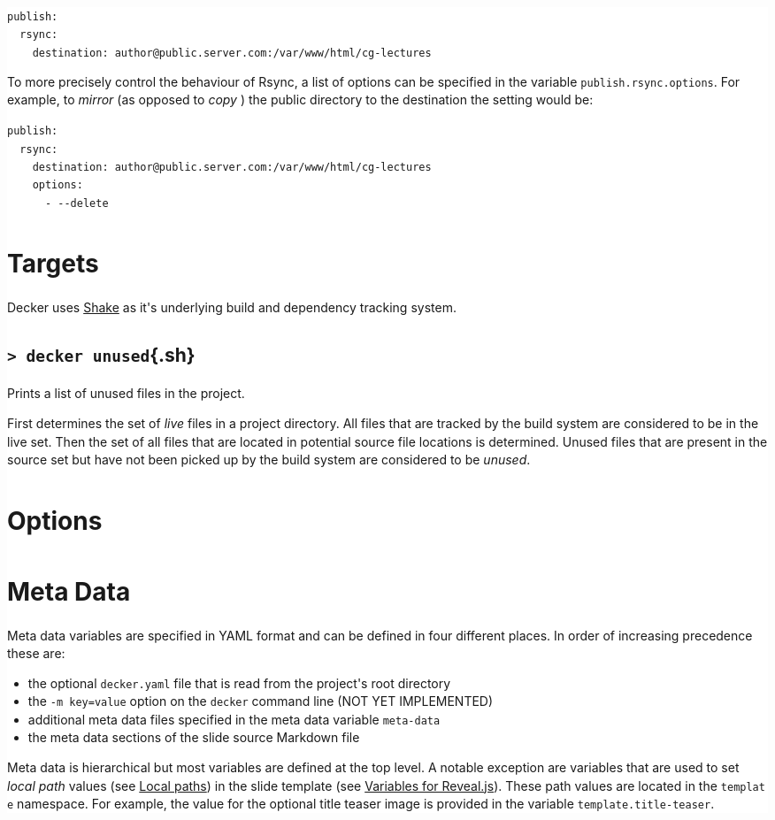 ``` {.yaml}
publish:
  rsync:
    destination: author@public.server.com:/var/www/html/cg-lectures
```

To more precisely control the behaviour of Rsync, a list of options can
be specified in the variable `publish.rsync.options`. For example, to
*mirror* (as opposed to *copy* ) the public directory to the destination
the setting would be:

``` {.yaml}
publish:
  rsync:
    destination: author@public.server.com:/var/www/html/cg-lectures
    options: 
      - --delete
```

# Targets

Decker uses [Shake](https://shakebuild.com) as it's underlying build and
dependency tracking system.

## `> decker unused`{.sh}

Prints a list of unused files in the project.

First determines the set of *live* files in a project directory. All
files that are tracked by the build system are considered to be in the
live set. Then the set of all files that are located in potential source
file locations is determined. Unused files that are present in the
source set but have not been picked up by the build system are
considered to be *unused*.

# Options

# Meta Data

Meta data variables are specified in YAML format and can be defined in
four different places. In order of increasing precedence these are:

-   the optional `decker.yaml` file that is read from the project's root
    directory
-   the `-m key=value` option on the `decker` command line (NOT YET
    IMPLEMENTED)
-   additional meta data files specified in the meta data variable
    `meta-data`
-   the meta data sections of the slide source Markdown file

Meta data is hierarchical but most variables are defined at the top
level. A notable exception are variables that are used to set *local
path* values (see [Local paths](#local-paths)) in the slide template
(see [Variables for Reveal.js](#variables-revealjs)). These path values
are located in the `template` namespace. For example, the value for the
optional title teaser image is provided in the variable
`template.title-teaser`.
